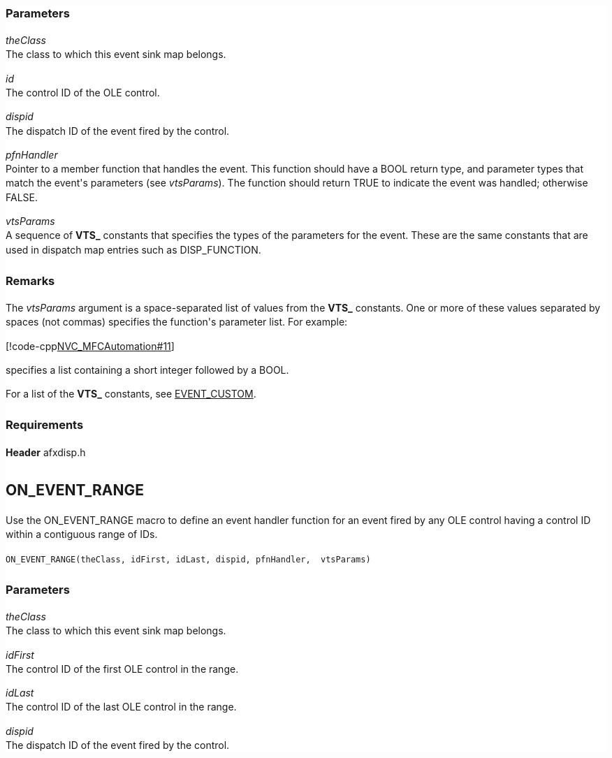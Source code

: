 ### Parameters

*theClass*<br/>
The class to which this event sink map belongs.

*id*<br/>
The control ID of the OLE control.

*dispid*<br/>
The dispatch ID of the event fired by the control.

*pfnHandler*<br/>
Pointer to a member function that handles the event. This function should have a BOOL return type, and parameter types that match the event's parameters (see *vtsParams*). The function should return TRUE to indicate the event was handled; otherwise FALSE.

*vtsParams*<br/>
A sequence of **VTS_** constants that specifies the types of the parameters for the event. These are the same constants that are used in dispatch map entries such as DISP_FUNCTION.

### Remarks

The *vtsParams* argument is a space-separated list of values from the **VTS_** constants. One or more of these values separated by spaces (not commas) specifies the function's parameter list. For example:

[!code-cpp[NVC_MFCAutomation#11](../../mfc/codesnippet/cpp/event-sink-maps_1.cpp)]

specifies a list containing a short integer followed by a BOOL.

For a list of the **VTS_** constants, see [EVENT_CUSTOM](event-maps.md#event_custom).

### Requirements

  **Header** afxdisp.h

##  <a name="on_event_range"></a>  ON_EVENT_RANGE

Use the ON_EVENT_RANGE macro to define an event handler function for an event fired by any OLE control having a control ID within a contiguous range of IDs.

```
ON_EVENT_RANGE(theClass, idFirst, idLast, dispid, pfnHandler,  vtsParams)
```

### Parameters

*theClass*<br/>
The class to which this event sink map belongs.

*idFirst*<br/>
The control ID of the first OLE control in the range.

*idLast*<br/>
The control ID of the last OLE control in the range.

*dispid*<br/>
The dispatch ID of the event fired by the control.
